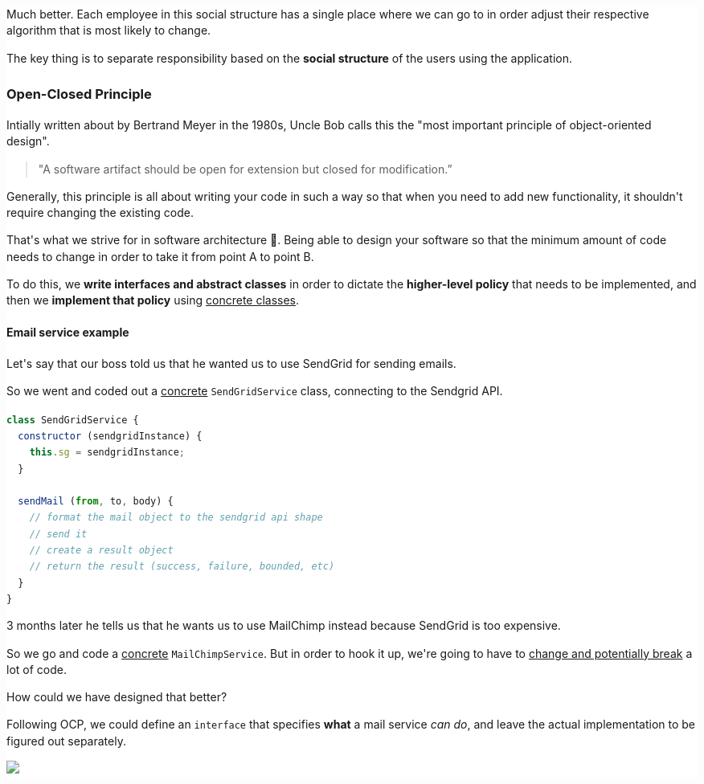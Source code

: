 Much better. Each employee in this social structure has a single place where we can go to in order adjust their respective algorithm that is most likely to change.

The key thing is to separate responsibility based on the **social structure** of the users using the application.

### Open-Closed Principle

Intially written about by Bertrand Meyer in the 1980s, Uncle Bob calls this the "most important principle of object-oriented design".

> "A software artifact should be open for extension but closed for modification.”

Generally, this principle is all about writing your code in such a way so that when you need to add new functionality, it shouldn't require changing the existing code. 

That's what we strive for in software architecture 😤. Being able to design your software so that the minimum amount of code needs to change in order to take it from point A to point B.

To do this, we **write interfaces and abstract classes** in order to dictate the **higher-level policy** that needs to be implemented, and then we **implement that policy** using [concrete classes](/wiki/concrete-class/).

#### Email service example

Let's say that our boss told us that he wanted us to use SendGrid for sending emails.

So we went and coded out a [concrete](/wiki/concrete-class/) `SendGridService` class, connecting to the Sendgrid API.

```javascript
class SendGridService {
  constructor (sendgridInstance) {
    this.sg = sendgridInstance;
  }

  sendMail (from, to, body) {
    // format the mail object to the sendgrid api shape
    // send it
    // create a result object 
    // return the result (success, failure, bounded, etc)
  }
}
```

3 months later he tells us that he wants us to use MailChimp instead because SendGrid is too expensive.

So we go and code a [concrete](/wiki/concrete-class/) `MailChimpService`. But in order to hook it up, we're going to have to <u>change and potentially break</u> a lot of code. 

How could we have designed that better?

Following OCP, we could define an `interface` that specifies **what** a mail service _can do_, and leave the actual implementation to be figured out separately. 

![](/img/blog/solid/ocp-2.png)
